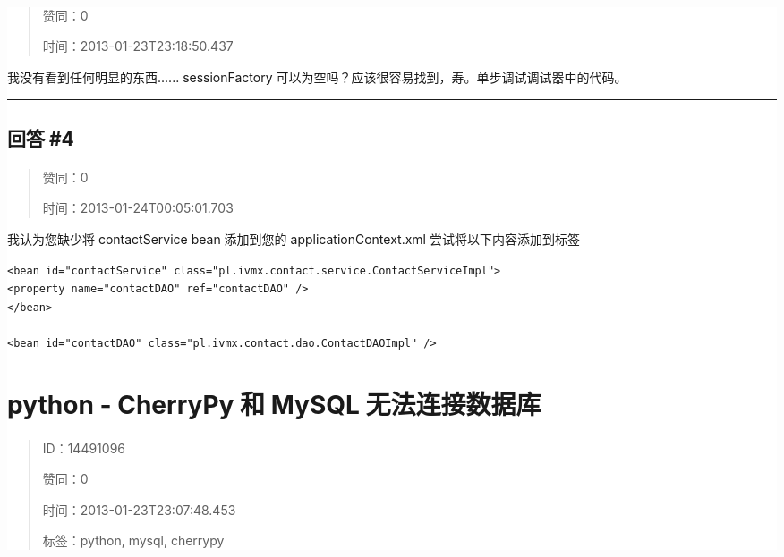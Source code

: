 > 赞同：0
> 
> 时间：2013-01-23T23:18:50.437

我没有看到任何明显的东西...... sessionFactory 可以为空吗？应该很容易找到，寿。单步调试调试器中的代码。

* * *

## 回答 #4

> 赞同：0
> 
> 时间：2013-01-24T00:05:01.703

我认为您缺少将 contactService bean 添加到您的 applicationContext.xml 尝试将以下内容添加到标签

```
<bean id="contactService" class="pl.ivmx.contact.service.ContactServiceImpl">
<property name="contactDAO" ref="contactDAO" />
</bean>

<bean id="contactDAO" class="pl.ivmx.contact.dao.ContactDAOImpl" /> 
```

# python - CherryPy 和 MySQL 无法连接数据库

> ID：14491096
> 
> 赞同：0
> 
> 时间：2013-01-23T23:07:48.453
> 
> 标签：python, mysql, cherrypy

